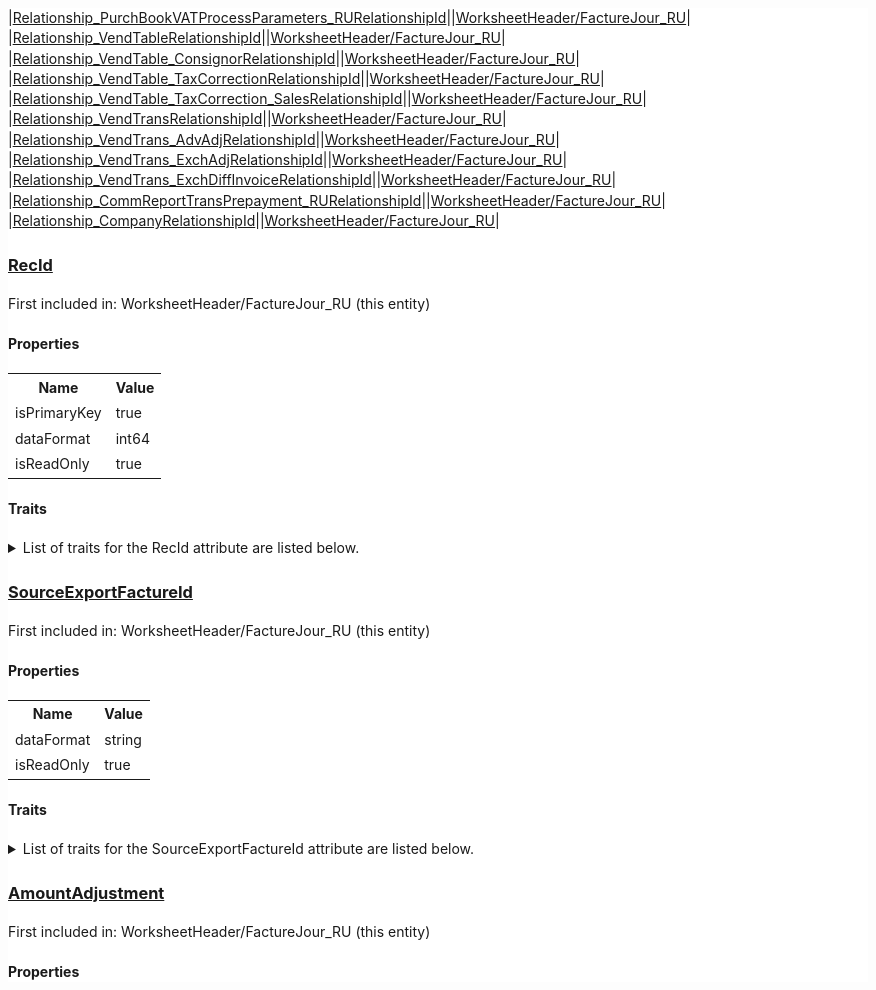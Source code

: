 |[Relationship_PurchBookVATProcessParameters_RURelationshipId](#Relationship_PurchBookVATProcessParameters_RURelationshipId)||<a href="FactureJour_RU.md" target="_blank">WorksheetHeader/FactureJour_RU</a>|
|[Relationship_VendTableRelationshipId](#Relationship_VendTableRelationshipId)||<a href="FactureJour_RU.md" target="_blank">WorksheetHeader/FactureJour_RU</a>|
|[Relationship_VendTable_ConsignorRelationshipId](#Relationship_VendTable_ConsignorRelationshipId)||<a href="FactureJour_RU.md" target="_blank">WorksheetHeader/FactureJour_RU</a>|
|[Relationship_VendTable_TaxCorrectionRelationshipId](#Relationship_VendTable_TaxCorrectionRelationshipId)||<a href="FactureJour_RU.md" target="_blank">WorksheetHeader/FactureJour_RU</a>|
|[Relationship_VendTable_TaxCorrection_SalesRelationshipId](#Relationship_VendTable_TaxCorrection_SalesRelationshipId)||<a href="FactureJour_RU.md" target="_blank">WorksheetHeader/FactureJour_RU</a>|
|[Relationship_VendTransRelationshipId](#Relationship_VendTransRelationshipId)||<a href="FactureJour_RU.md" target="_blank">WorksheetHeader/FactureJour_RU</a>|
|[Relationship_VendTrans_AdvAdjRelationshipId](#Relationship_VendTrans_AdvAdjRelationshipId)||<a href="FactureJour_RU.md" target="_blank">WorksheetHeader/FactureJour_RU</a>|
|[Relationship_VendTrans_ExchAdjRelationshipId](#Relationship_VendTrans_ExchAdjRelationshipId)||<a href="FactureJour_RU.md" target="_blank">WorksheetHeader/FactureJour_RU</a>|
|[Relationship_VendTrans_ExchDiffInvoiceRelationshipId](#Relationship_VendTrans_ExchDiffInvoiceRelationshipId)||<a href="FactureJour_RU.md" target="_blank">WorksheetHeader/FactureJour_RU</a>|
|[Relationship_CommReportTransPrepayment_RURelationshipId](#Relationship_CommReportTransPrepayment_RURelationshipId)||<a href="FactureJour_RU.md" target="_blank">WorksheetHeader/FactureJour_RU</a>|
|[Relationship_CompanyRelationshipId](#Relationship_CompanyRelationshipId)||<a href="FactureJour_RU.md" target="_blank">WorksheetHeader/FactureJour_RU</a>|

### <a href=#RecId name="RecId">RecId</a>

First included in: WorksheetHeader/FactureJour_RU (this entity)  

#### Properties

<table><tr><th>Name</th><th>Value</th></tr><tr><td>isPrimaryKey</td><td>true</td></tr><tr><td>dataFormat</td><td>int64</td></tr><tr><td>isReadOnly</td><td>true</td></tr></table>

#### Traits

<details><summary>List of traits for the RecId attribute are listed below.</summary></details>

### <a href=#SourceExportFactureId name="SourceExportFactureId">SourceExportFactureId</a>

First included in: WorksheetHeader/FactureJour_RU (this entity)  

#### Properties

<table><tr><th>Name</th><th>Value</th></tr><tr><td>dataFormat</td><td>string</td></tr><tr><td>isReadOnly</td><td>true</td></tr></table>

#### Traits

<details><summary>List of traits for the SourceExportFactureId attribute are listed below.</summary></details>

### <a href=#AmountAdjustment name="AmountAdjustment">AmountAdjustment</a>

First included in: WorksheetHeader/FactureJour_RU (this entity)  

#### Properties
